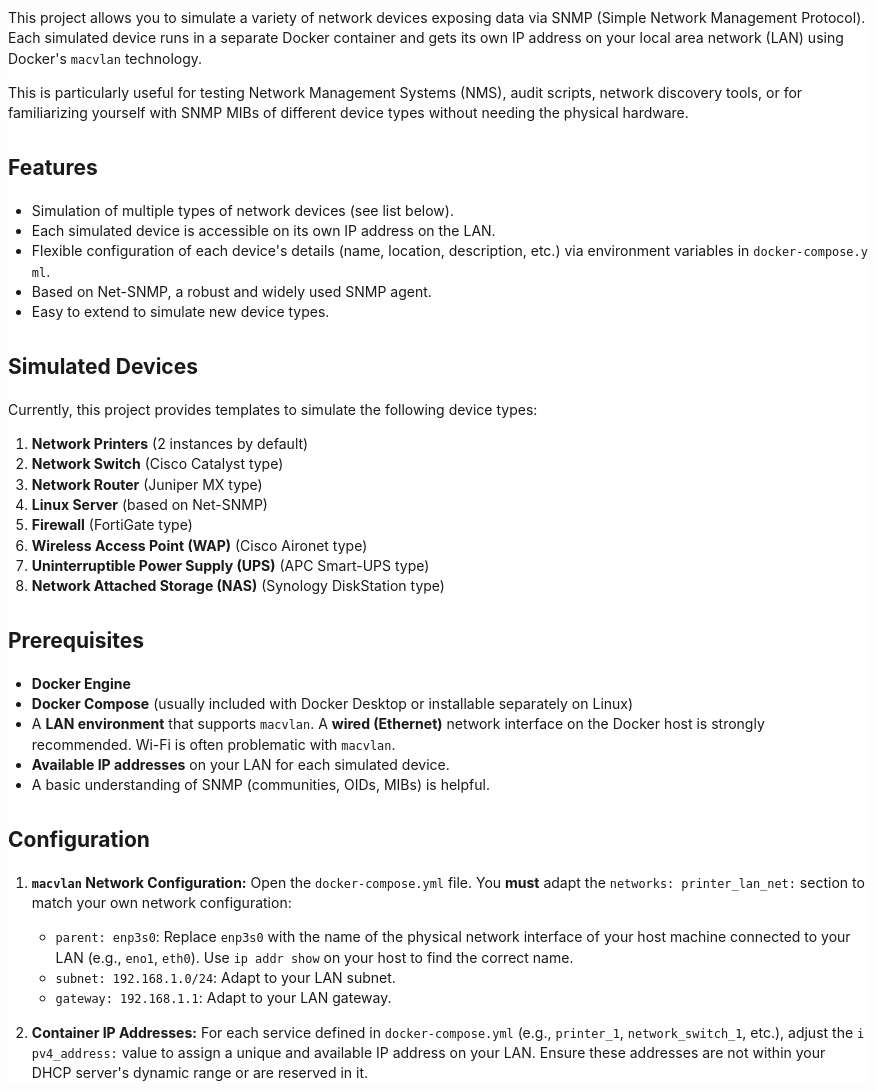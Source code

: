 This project allows you to simulate a variety of network devices exposing data via SNMP (Simple Network Management Protocol). Each simulated device runs in a separate Docker container and gets its own IP address on your local area network (LAN) using Docker's `macvlan` technology.

This is particularly useful for testing Network Management Systems (NMS), audit scripts, network discovery tools, or for familiarizing yourself with SNMP MIBs of different device types without needing the physical hardware.

## Features

* Simulation of multiple types of network devices (see list below).
* Each simulated device is accessible on its own IP address on the LAN.
* Flexible configuration of each device's details (name, location, description, etc.) via environment variables in `docker-compose.yml`.
* Based on Net-SNMP, a robust and widely used SNMP agent.
* Easy to extend to simulate new device types.

## Simulated Devices

Currently, this project provides templates to simulate the following device types:

1.  **Network Printers** (2 instances by default)
2.  **Network Switch** (Cisco Catalyst type)
3.  **Network Router** (Juniper MX type)
4.  **Linux Server** (based on Net-SNMP)
5.  **Firewall** (FortiGate type)
6.  **Wireless Access Point (WAP)** (Cisco Aironet type)
7.  **Uninterruptible Power Supply (UPS)** (APC Smart-UPS type)
8.  **Network Attached Storage (NAS)** (Synology DiskStation type)

## Prerequisites

* **Docker Engine**
* **Docker Compose** (usually included with Docker Desktop or installable separately on Linux)
* A **LAN environment** that supports `macvlan`. A **wired (Ethernet)** network interface on the Docker host is strongly recommended. Wi-Fi is often problematic with `macvlan`.
* **Available IP addresses** on your LAN for each simulated device.
* A basic understanding of SNMP (communities, OIDs, MIBs) is helpful.

## Configuration

1.  **`macvlan` Network Configuration:**
    Open the `docker-compose.yml` file. You **must** adapt the `networks: printer_lan_net:` section to match your own network configuration:
    * `parent: enp3s0`: Replace `enp3s0` with the name of the physical network interface of your host machine connected to your LAN (e.g., `eno1`, `eth0`). Use `ip addr show` on your host to find the correct name.
    * `subnet: 192.168.1.0/24`: Adapt to your LAN subnet.
    * `gateway: 192.168.1.1`: Adapt to your LAN gateway.

2.  **Container IP Addresses:**
    For each service defined in `docker-compose.yml` (e.g., `printer_1`, `network_switch_1`, etc.), adjust the `ipv4_address:` value to assign a unique and available IP address on your LAN. Ensure these addresses are not within your DHCP server's dynamic range or are reserved in it.
